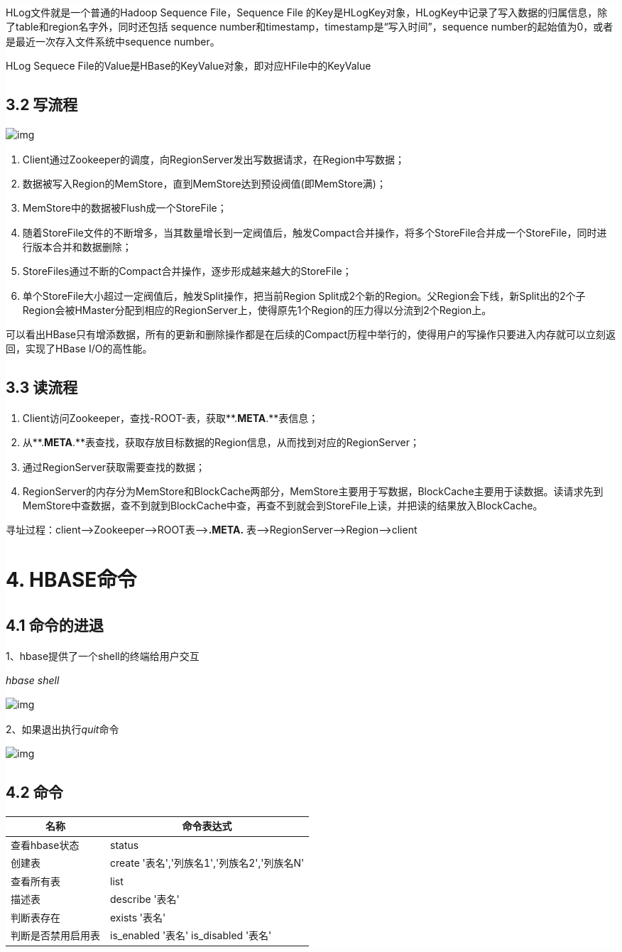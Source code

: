 HLog文件就是一个普通的Hadoop Sequence File，Sequence File 的Key是HLogKey对象，HLogKey中记录了写入数据的归属信息，除了table和region名字外，同时还包括 sequence number和timestamp，timestamp是“写入时间”，sequence number的起始值为0，或者是最近一次存入文件系统中sequence number。 

HLog Sequece File的Value是HBase的KeyValue对象，即对应HFile中的KeyValue

## 3.2 写流程

![img](https://learningnotebookv1-1302566743.cos.ap-nanjing.myqcloud.com/img/1217276-20180503001412746-1581550869.png)

1) Client通过Zookeeper的调度，向RegionServer发出写数据请求，在Region中写数据；

2) 数据被写入Region的MemStore，直到MemStore达到预设阀值(即MemStore满)；

3) MemStore中的数据被Flush成一个StoreFile；

4) 随着StoreFile文件的不断增多，当其数量增长到一定阀值后，触发Compact合并操作，将多个StoreFile合并成一个StoreFile，同时进行版本合并和数据删除；

5) StoreFiles通过不断的Compact合并操作，逐步形成越来越大的StoreFile；

6) 单个StoreFile大小超过一定阀值后，触发Split操作，把当前Region Split成2个新的Region。父Region会下线，新Split出的2个子Region会被HMaster分配到相应的RegionServer上，使得原先1个Region的压力得以分流到2个Region上。

可以看出HBase只有增添数据，所有的更新和删除操作都是在后续的Compact历程中举行的，使得用户的写操作只要进入内存就可以立刻返回，实现了HBase I/O的高性能。

## 3.3 读流程

1) Client访问Zookeeper，查找-ROOT-表，获取**.**META**.**表信息；

2) 从**.**META**.**表查找，获取存放目标数据的Region信息，从而找到对应的RegionServer；

3) 通过RegionServer获取需要查找的数据；

4) RegionServer的内存分为MemStore和BlockCache两部分，MemStore主要用于写数据，BlockCache主要用于读数据。读请求先到MemStore中查数据，查不到就到BlockCache中查，再查不到就会到StoreFile上读，并把读的结果放入BlockCache。

寻址过程：client—>Zookeeper—>ROOT表—>**.**META**.** 表—>RegionServer—>Region—>client

# 4. HBASE命令

## 4.1 命令的进退

1、hbase提供了一个shell的终端给用户交互

*hbase shell*

 ![img](https://learningnotebookv1-1302566743.cos.ap-nanjing.myqcloud.com/img/1217276-20180412223447617-1196334871.png)

2、如果退出执行*quit*命令

![img](https://learningnotebookv1-1302566743.cos.ap-nanjing.myqcloud.com/img/1217276-20180412223750135-1760972050.png)

## 4.2 命令

| 名称                       | 命令表达式                                                   |
| -------------------------- | ------------------------------------------------------------ |
| 查看hbase状态              | status                                                       |
| 创建表                     | create '表名','列族名1','列族名2','列族名N'                  |
| 查看所有表                 | list                                                         |
| 描述表                     | describe '表名'                                              |
| 判断表存在                 | exists '表名'                                                |
| 判断是否禁用启用表         | is_enabled '表名' is_disabled '表名'                         |